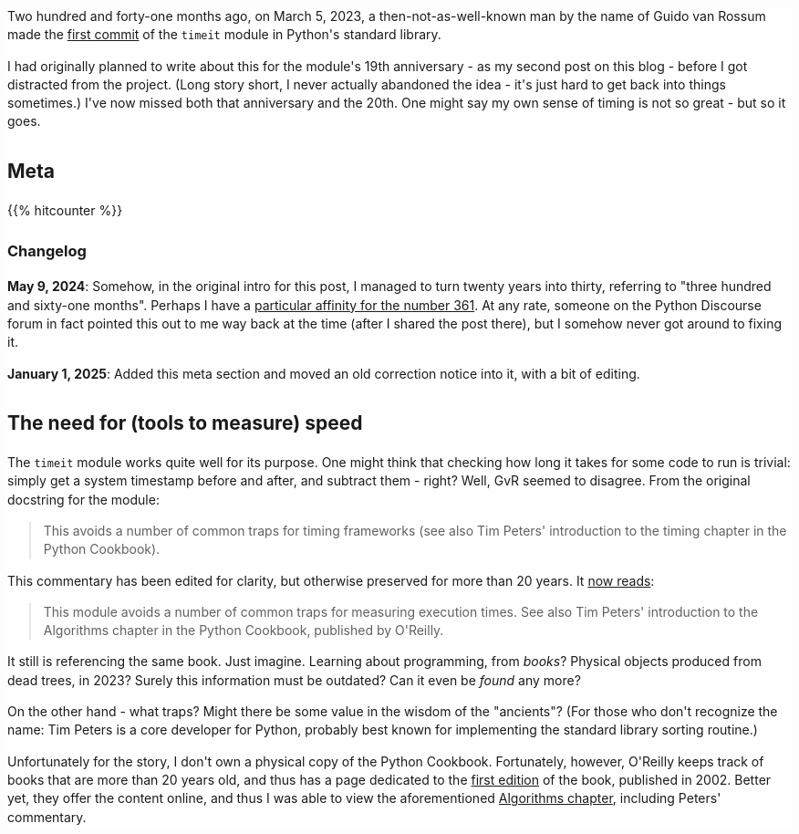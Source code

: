 
Two hundred and forty-one months ago, on March 5, 2023, a then-not-as-well-known man by the name of Guido van Rossum made the [first commit](https://github.com/python/cpython/commit/b3f09d4331e7d23eeb8166dda0504b56ec4e7edc) of the `timeit` module in Python's standard library.

I had originally planned to write about this for the module's 19th anniversary - as my second post on this blog - before I got distracted from the project. (Long story short, I never actually abandoned the idea - it's just hard to get back into things sometimes.) I've now missed both that anniversary and the 20th. One might say my own sense of timing is not so great - but so it goes.



## Meta

{{% hitcounter %}}

### Changelog

**May 9, 2024**: Somehow, in the original intro for this post, I managed to turn twenty years into thirty, referring to "three hundred and sixty-one months". Perhaps I have a [particular affinity for the number 361](https://en.wikipedia.org/wiki/Go_%28game%29). At any rate, someone on the Python Discourse forum in fact pointed this out to me way back at the time (after I shared the post there), but I somehow never got around to fixing it.

**January 1, 2025**: Added this meta section and moved an old correction notice into it, with a bit of editing.

## The need for (tools to measure) speed

The `timeit` module works quite well for its purpose. One might think that checking how long it takes for some code to run is trivial: simply get a system timestamp before and after, and subtract them - right? Well, GvR seemed to disagree. From the original docstring for the module:

> This avoids a number of common traps for timing frameworks (see also Tim Peters' introduction to the timing chapter in the Python Cookbook).

This commentary has been edited for clarity, but otherwise preserved for more than 20 years. It [now reads](https://github.com/python/cpython/blob/main/Lib/timeit.py):

> This module avoids a number of common traps for measuring execution times.  See also Tim Peters' introduction to the Algorithms chapter in the Python Cookbook, published by O'Reilly.

It still is referencing the same book. Just imagine. Learning about programming, from *books*? Physical objects produced from dead trees, in 2023? Surely this information must be outdated? Can it even be *found* any more?

On the other hand - what traps? Might there be some value in the wisdom of the "ancients"? (For those who don't recognize the name: Tim Peters is a core developer for Python, probably best known for implementing the standard library sorting routine.)

Unfortunately for the story, I don't own a physical copy of the Python Cookbook. Fortunately, however, O'Reilly keeps track of books that are more than 20 years old, and thus has a page dedicated to the [first edition](https://www.oreilly.com/library/view/python-cookbook/0596001673/) of the book, published in 2002. Better yet, they offer the content online, and thus I was able to view the aforementioned [Algorithms chapter](https://www.oreilly.com/library/view/python-cookbook/0596001673/ch17.html), including Peters' commentary.
